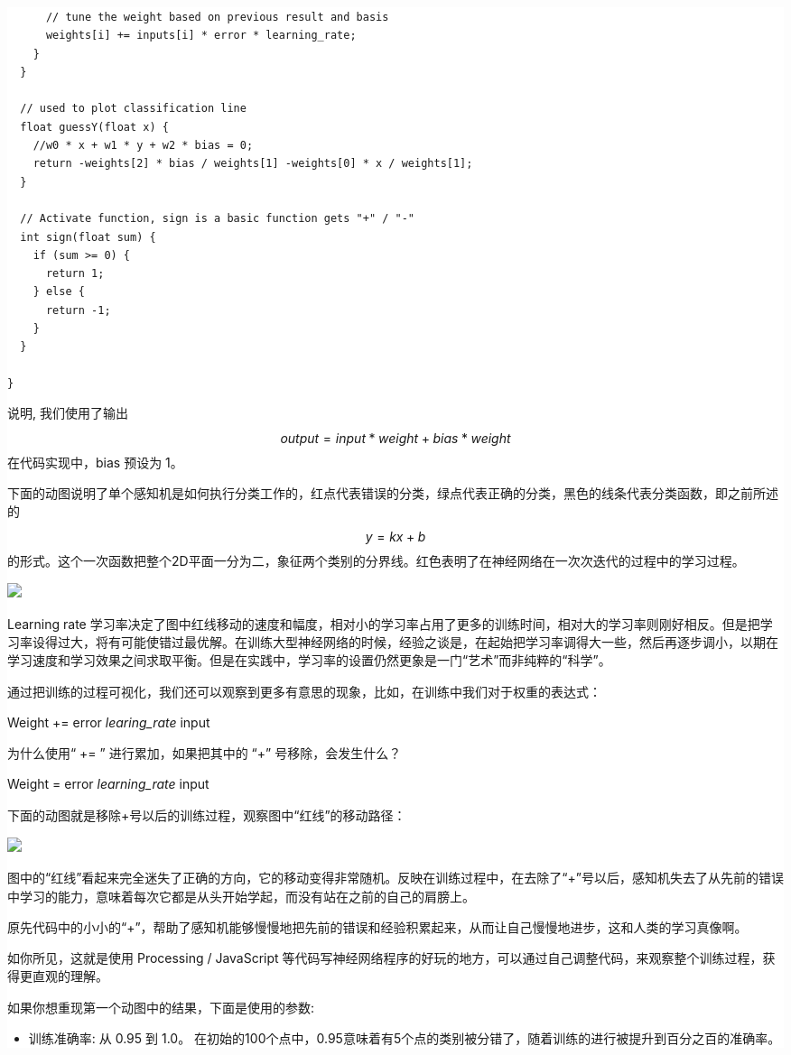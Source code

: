 ```processing
      // tune the weight based on previous result and basis
      weights[i] += inputs[i] * error * learning_rate;
    }
  }
  
  // used to plot classification line
  float guessY(float x) {
    //w0 * x + w1 * y + w2 * bias = 0;
    return -weights[2] * bias / weights[1] -weights[0] * x / weights[1];
  }
  
  // Activate function, sign is a basic function gets "+" / "-"
  int sign(float sum) {
    if (sum >= 0) {
      return 1;
    } else {
      return -1;
    }
  }
  
}
```

说明, 我们使用了输出 $$ output = input *weight + bias* weight $$ 在代码实现中，bias 预设为 1。

下面的动图说明了单个感知机是如何执行分类工作的，红点代表错误的分类，绿点代表正确的分类，黑色的线条代表分类函数，即之前所述的 $$ y = kx + b $$ 的形式。这个一次函数把整个2D平面一分为二，象征两个类别的分界线。红色表明了在神经网络在一次次迭代的过程中的学习过程。

<img src="{{site.url}}/img/nn_g2.gif">

Learning rate 学习率决定了图中红线移动的速度和幅度，相对小的学习率占用了更多的训练时间，相对大的学习率则刚好相反。但是把学习率设得过大，将有可能使错过最优解。在训练大型神经网络的时候，经验之谈是，在起始把学习率调得大一些，然后再逐步调小，以期在学习速度和学习效果之间求取平衡。但是在实践中，学习率的设置仍然更象是一门“艺术”而非纯粹的“科学”。

通过把训练的过程可视化，我们还可以观察到更多有意思的现象，比如，在训练中我们对于权重的表达式：

Weight += error *learing_rate* input

为什么使用“ += ” 进行累加，如果把其中的 “+” 号移除，会发生什么？

Weight = error *learning_rate* input

下面的动图就是移除+号以后的训练过程，观察图中“红线”的移动路径：

<img src="{{site.url}}/img/nn_g2_002.gif">

图中的“红线”看起来完全迷失了正确的方向，它的移动变得非常随机。反映在训练过程中，在去除了“+”号以后，感知机失去了从先前的错误中学习的能力，意味着每次它都是从头开始学起，而没有站在之前的自己的肩膀上。

原先代码中的小小的“+”，帮助了感知机能够慢慢地把先前的错误和经验积累起来，从而让自己慢慢地进步，这和人类的学习真像啊。

如你所见，这就是使用 Processing / JavaScript 等代码写神经网络程序的好玩的地方，可以通过自己调整代码，来观察整个训练过程，获得更直观的理解。

如果你想重现第一个动图中的结果，下面是使用的参数:

* 训练准确率: 从 0.95 到 1.0。 在初始的100个点中，0.95意味着有5个点的类别被分错了，随着训练的进行被提升到百分之百的准确率。
